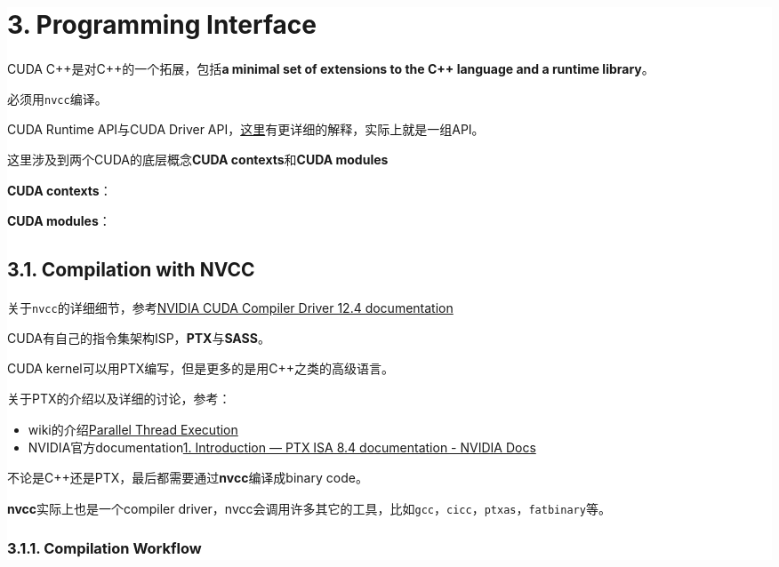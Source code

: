# 3. Programming Interface

CUDA C++是对C++的一个拓展，包括**a minimal set of extensions to the C++ language and a runtime library**。

必须用`nvcc`编译。

CUDA Runtime API与CUDA Driver API，[这里](../模型部署笔记/NVIDIA背后的技术.md#1.4-runtime-library)有更详细的解释，实际上就是一组API。



这里涉及到两个CUDA的底层概念**CUDA contexts**和**CUDA modules**

**CUDA contexts**：

**CUDA modules**：



## 3.1. Compilation with NVCC

关于`nvcc`的详细细节，参考[NVIDIA CUDA Compiler Driver 12.4 documentation](https://docs.nvidia.com/cuda/cuda-compiler-driver-nvcc/)

CUDA有自己的指令集架构ISP，**PTX**与**SASS**。

CUDA kernel可以用PTX编写，但是更多的是用C++之类的高级语言。

关于PTX的介绍以及详细的讨论，参考：

- wiki的介绍[Parallel Thread Execution](https://en.wikipedia.org/wiki/Parallel_Thread_Execution)
- NVIDIA官方documentation[1. Introduction — PTX ISA 8.4 documentation - NVIDIA Docs](https://docs.nvidia.com/cuda/parallel-thread-execution/index.html)



不论是C++还是PTX，最后都需要通过**nvcc**编译成binary code。

**nvcc**实际上也是一个compiler driver，nvcc会调用许多其它的工具，比如`gcc`，`cicc`，`ptxas`，`fatbinary`等。



### 3.1.1. Compilation Workflow
